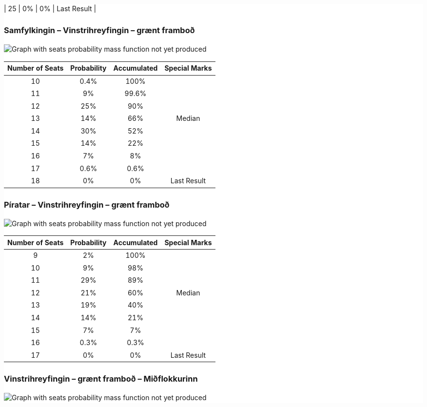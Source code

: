 | 25 | 0% | 0% | Last Result |

### Samfylkingin – Vinstrihreyfingin – grænt framboð

![Graph with seats probability mass function not yet produced](2021-09-23-MMR-coalitions-seats-pmf-s–v.png "Seats Probability Mass Function")

| Number of Seats | Probability | Accumulated | Special Marks |
|:---------------:|:-----------:|:-----------:|:-------------:|
| 10 | 0.4% | 100% |  |
| 11 | 9% | 99.6% |  |
| 12 | 25% | 90% |  |
| 13 | 14% | 66% | Median |
| 14 | 30% | 52% |  |
| 15 | 14% | 22% |  |
| 16 | 7% | 8% |  |
| 17 | 0.6% | 0.6% |  |
| 18 | 0% | 0% | Last Result |

### Píratar – Vinstrihreyfingin – grænt framboð

![Graph with seats probability mass function not yet produced](2021-09-23-MMR-coalitions-seats-pmf-p–v.png "Seats Probability Mass Function")

| Number of Seats | Probability | Accumulated | Special Marks |
|:---------------:|:-----------:|:-----------:|:-------------:|
| 9 | 2% | 100% |  |
| 10 | 9% | 98% |  |
| 11 | 29% | 89% |  |
| 12 | 21% | 60% | Median |
| 13 | 19% | 40% |  |
| 14 | 14% | 21% |  |
| 15 | 7% | 7% |  |
| 16 | 0.3% | 0.3% |  |
| 17 | 0% | 0% | Last Result |

### Vinstrihreyfingin – grænt framboð – Miðflokkurinn

![Graph with seats probability mass function not yet produced](2021-09-23-MMR-coalitions-seats-pmf-v–m.png "Seats Probability Mass Function")
